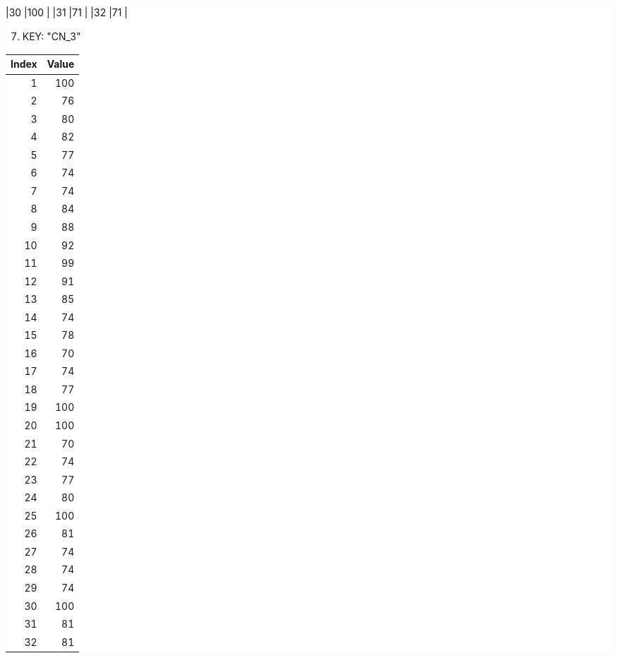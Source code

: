 |30                 |100                                     |
|31                 |71                                      |
|32                 |71                                      |

 7)  KEY: "CN_3"  

|Index              |Value                                   |
|------------------:|---------------------------------------:|
|1                  |100                                     |
|2                  |76                                      |
|3                  |80                                      |
|4                  |82                                      |
|5                  |77                                      |
|6                  |74                                      |
|7                  |74                                      |
|8                  |84                                      |
|9                  |88                                      |
|10                 |92                                      |
|11                 |99                                      |
|12                 |91                                      |
|13                 |85                                      |
|14                 |74                                      |
|15                 |78                                      |
|16                 |70                                      |
|17                 |74                                      |
|18                 |77                                      |
|19                 |100                                     |
|20                 |100                                     |
|21                 |70                                      |
|22                 |74                                      |
|23                 |77                                      |
|24                 |80                                      |
|25                 |100                                     |
|26                 |81                                      |
|27                 |74                                      |
|28                 |74                                      |
|29                 |74                                      |
|30                 |100                                     |
|31                 |81                                      |
|32                 |81                                      |